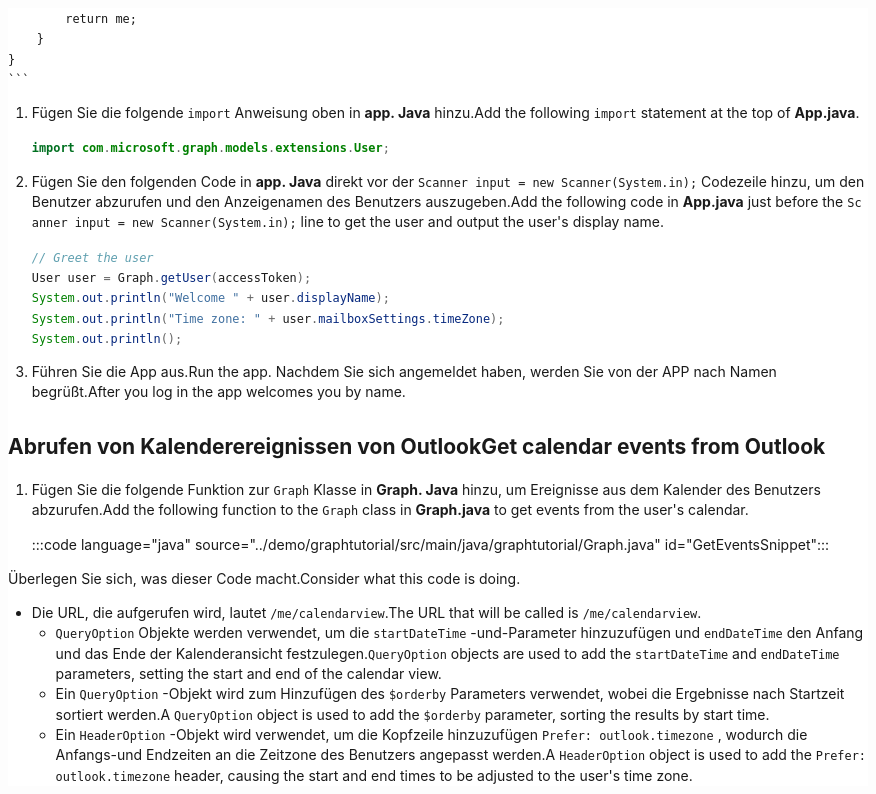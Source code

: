             return me;
        }
    }
    ```

1. <span data-ttu-id="f6228-108">Fügen Sie die folgende `import` Anweisung oben in **app. Java** hinzu.</span><span class="sxs-lookup"><span data-stu-id="f6228-108">Add the following `import` statement at the top of **App.java**.</span></span>

    ```java
    import com.microsoft.graph.models.extensions.User;
    ```

1. <span data-ttu-id="f6228-109">Fügen Sie den folgenden Code in **app. Java** direkt vor der `Scanner input = new Scanner(System.in);` Codezeile hinzu, um den Benutzer abzurufen und den Anzeigenamen des Benutzers auszugeben.</span><span class="sxs-lookup"><span data-stu-id="f6228-109">Add the following code in **App.java** just before the `Scanner input = new Scanner(System.in);` line to get the user and output the user's display name.</span></span>

    ```java
    // Greet the user
    User user = Graph.getUser(accessToken);
    System.out.println("Welcome " + user.displayName);
    System.out.println("Time zone: " + user.mailboxSettings.timeZone);
    System.out.println();
    ```

1. <span data-ttu-id="f6228-110">Führen Sie die App aus.</span><span class="sxs-lookup"><span data-stu-id="f6228-110">Run the app.</span></span> <span data-ttu-id="f6228-111">Nachdem Sie sich angemeldet haben, werden Sie von der APP nach Namen begrüßt.</span><span class="sxs-lookup"><span data-stu-id="f6228-111">After you log in the app welcomes you by name.</span></span>

## <a name="get-calendar-events-from-outlook"></a><span data-ttu-id="f6228-112">Abrufen von Kalenderereignissen von Outlook</span><span class="sxs-lookup"><span data-stu-id="f6228-112">Get calendar events from Outlook</span></span>

1. <span data-ttu-id="f6228-113">Fügen Sie die folgende Funktion zur `Graph` Klasse in **Graph. Java** hinzu, um Ereignisse aus dem Kalender des Benutzers abzurufen.</span><span class="sxs-lookup"><span data-stu-id="f6228-113">Add the following function to the `Graph` class in **Graph.java** to get events from the user's calendar.</span></span>

    :::code language="java" source="../demo/graphtutorial/src/main/java/graphtutorial/Graph.java" id="GetEventsSnippet":::

<span data-ttu-id="f6228-114">Überlegen Sie sich, was dieser Code macht.</span><span class="sxs-lookup"><span data-stu-id="f6228-114">Consider what this code is doing.</span></span>

- <span data-ttu-id="f6228-115">Die URL, die aufgerufen wird, lautet `/me/calendarview`.</span><span class="sxs-lookup"><span data-stu-id="f6228-115">The URL that will be called is `/me/calendarview`.</span></span>
  - <span data-ttu-id="f6228-116">`QueryOption` Objekte werden verwendet, um die `startDateTime` -und-Parameter hinzuzufügen und `endDateTime` den Anfang und das Ende der Kalenderansicht festzulegen.</span><span class="sxs-lookup"><span data-stu-id="f6228-116">`QueryOption` objects are used to add the `startDateTime` and `endDateTime` parameters, setting the start and end of the calendar view.</span></span>
  - <span data-ttu-id="f6228-117">Ein `QueryOption` -Objekt wird zum Hinzufügen des `$orderby` Parameters verwendet, wobei die Ergebnisse nach Startzeit sortiert werden.</span><span class="sxs-lookup"><span data-stu-id="f6228-117">A `QueryOption` object is used to add the `$orderby` parameter, sorting the results by start time.</span></span>
  - <span data-ttu-id="f6228-118">Ein `HeaderOption` -Objekt wird verwendet, um die Kopfzeile hinzuzufügen `Prefer: outlook.timezone` , wodurch die Anfangs-und Endzeiten an die Zeitzone des Benutzers angepasst werden.</span><span class="sxs-lookup"><span data-stu-id="f6228-118">A `HeaderOption` object is used to add the `Prefer: outlook.timezone` header, causing the start and end times to be adjusted to the user's time zone.</span></span>